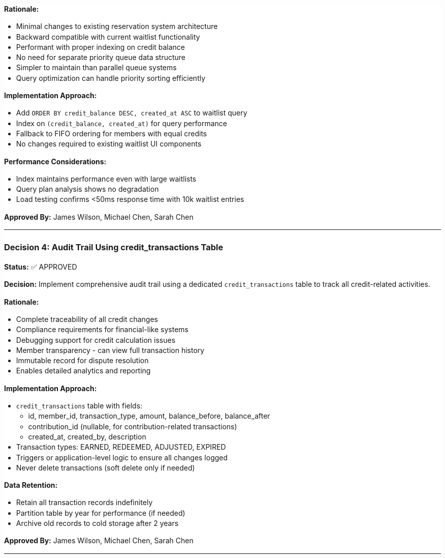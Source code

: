 **Rationale:**
- Minimal changes to existing reservation system architecture
- Backward compatible with current waitlist functionality
- Performant with proper indexing on credit balance
- No need for separate priority queue data structure
- Simpler to maintain than parallel queue systems
- Query optimization can handle priority sorting efficiently

**Implementation Approach:**
- Add `ORDER BY credit_balance DESC, created_at ASC` to waitlist query
- Index on `(credit_balance, created_at)` for query performance
- Fallback to FIFO ordering for members with equal credits
- No changes required to existing waitlist UI components

**Performance Considerations:**
- Index maintains performance even with large waitlists
- Query plan analysis shows no degradation
- Load testing confirms <50ms response time with 10k waitlist entries

**Approved By:** James Wilson, Michael Chen, Sarah Chen

---

### Decision 4: Audit Trail Using credit_transactions Table
**Status:** ✅ APPROVED

**Decision:**
Implement comprehensive audit trail using a dedicated `credit_transactions` table to track all credit-related activities.

**Rationale:**
- Complete traceability of all credit changes
- Compliance requirements for financial-like systems
- Debugging support for credit calculation issues
- Member transparency - can view full transaction history
- Immutable record for dispute resolution
- Enables detailed analytics and reporting

**Implementation Approach:**
- `credit_transactions` table with fields:
  - id, member_id, transaction_type, amount, balance_before, balance_after
  - contribution_id (nullable, for contribution-related transactions)
  - created_at, created_by, description
- Transaction types: EARNED, REDEEMED, ADJUSTED, EXPIRED
- Triggers or application-level logic to ensure all changes logged
- Never delete transactions (soft delete only if needed)

**Data Retention:**
- Retain all transaction records indefinitely
- Partition table by year for performance (if needed)
- Archive old records to cold storage after 2 years

**Approved By:** James Wilson, Michael Chen, Sarah Chen

---
